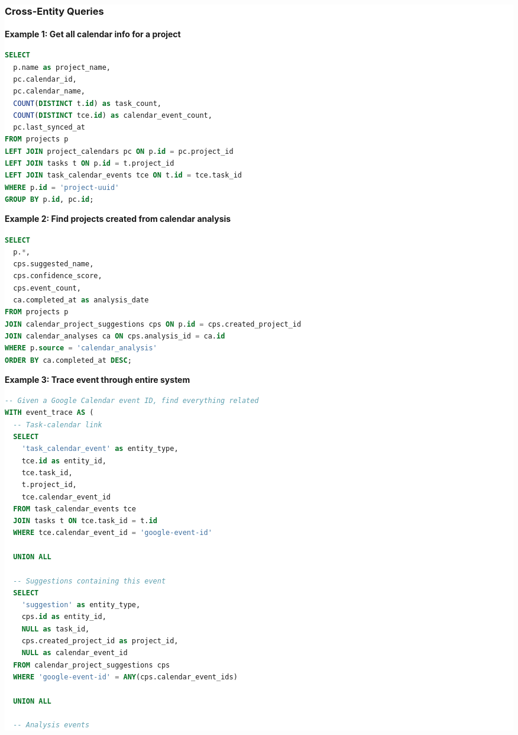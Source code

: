 ### Cross-Entity Queries

**Example 1: Get all calendar info for a project**

```sql
SELECT
  p.name as project_name,
  pc.calendar_id,
  pc.calendar_name,
  COUNT(DISTINCT t.id) as task_count,
  COUNT(DISTINCT tce.id) as calendar_event_count,
  pc.last_synced_at
FROM projects p
LEFT JOIN project_calendars pc ON p.id = pc.project_id
LEFT JOIN tasks t ON p.id = t.project_id
LEFT JOIN task_calendar_events tce ON t.id = tce.task_id
WHERE p.id = 'project-uuid'
GROUP BY p.id, pc.id;
```

**Example 2: Find projects created from calendar analysis**

```sql
SELECT
  p.*,
  cps.suggested_name,
  cps.confidence_score,
  cps.event_count,
  ca.completed_at as analysis_date
FROM projects p
JOIN calendar_project_suggestions cps ON p.id = cps.created_project_id
JOIN calendar_analyses ca ON cps.analysis_id = ca.id
WHERE p.source = 'calendar_analysis'
ORDER BY ca.completed_at DESC;
```

**Example 3: Trace event through entire system**

```sql
-- Given a Google Calendar event ID, find everything related
WITH event_trace AS (
  -- Task-calendar link
  SELECT
    'task_calendar_event' as entity_type,
    tce.id as entity_id,
    tce.task_id,
    t.project_id,
    tce.calendar_event_id
  FROM task_calendar_events tce
  JOIN tasks t ON tce.task_id = t.id
  WHERE tce.calendar_event_id = 'google-event-id'

  UNION ALL

  -- Suggestions containing this event
  SELECT
    'suggestion' as entity_type,
    cps.id as entity_id,
    NULL as task_id,
    cps.created_project_id as project_id,
    NULL as calendar_event_id
  FROM calendar_project_suggestions cps
  WHERE 'google-event-id' = ANY(cps.calendar_event_ids)

  UNION ALL

  -- Analysis events
```